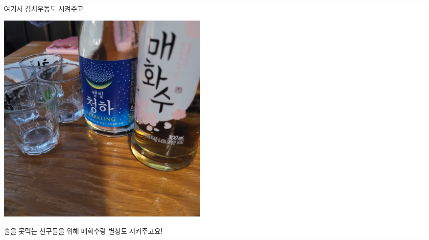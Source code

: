 여기서 김치우동도 시켜주고

<img src="/assets/images/KakaoTalk_20240101_233949284.jpg" width="400" height="400">

술을 못먹는 친구들을 위해 매화수랑 별청도 시켜주고요!
